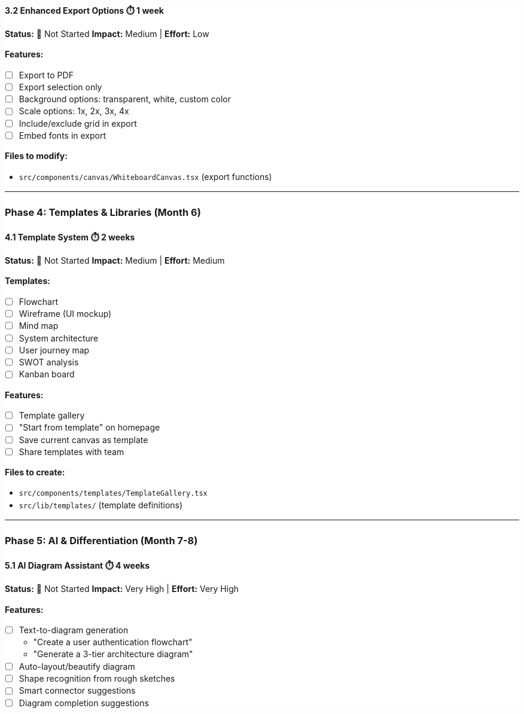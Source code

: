 
#### **3.2 Enhanced Export Options** ⏱️ 1 week
**Status:** 🔴 Not Started
**Impact:** Medium | **Effort:** Low

**Features:**
- [ ] Export to PDF
- [ ] Export selection only
- [ ] Background options: transparent, white, custom color
- [ ] Scale options: 1x, 2x, 3x, 4x
- [ ] Include/exclude grid in export
- [ ] Embed fonts in export

**Files to modify:**
- `src/components/canvas/WhiteboardCanvas.tsx` (export functions)

---

### Phase 4: Templates & Libraries (Month 6)

#### **4.1 Template System** ⏱️ 2 weeks
**Status:** 🔴 Not Started
**Impact:** Medium | **Effort:** Medium

**Templates:**
- [ ] Flowchart
- [ ] Wireframe (UI mockup)
- [ ] Mind map
- [ ] System architecture
- [ ] User journey map
- [ ] SWOT analysis
- [ ] Kanban board

**Features:**
- [ ] Template gallery
- [ ] "Start from template" on homepage
- [ ] Save current canvas as template
- [ ] Share templates with team

**Files to create:**
- `src/components/templates/TemplateGallery.tsx`
- `src/lib/templates/` (template definitions)

---

### Phase 5: AI & Differentiation (Month 7-8)

#### **5.1 AI Diagram Assistant** ⏱️ 4 weeks
**Status:** 🔴 Not Started
**Impact:** Very High | **Effort:** Very High

**Features:**
- [ ] Text-to-diagram generation
  - "Create a user authentication flowchart"
  - "Generate a 3-tier architecture diagram"
- [ ] Auto-layout/beautify diagram
- [ ] Shape recognition from rough sketches
- [ ] Smart connector suggestions
- [ ] Diagram completion suggestions
